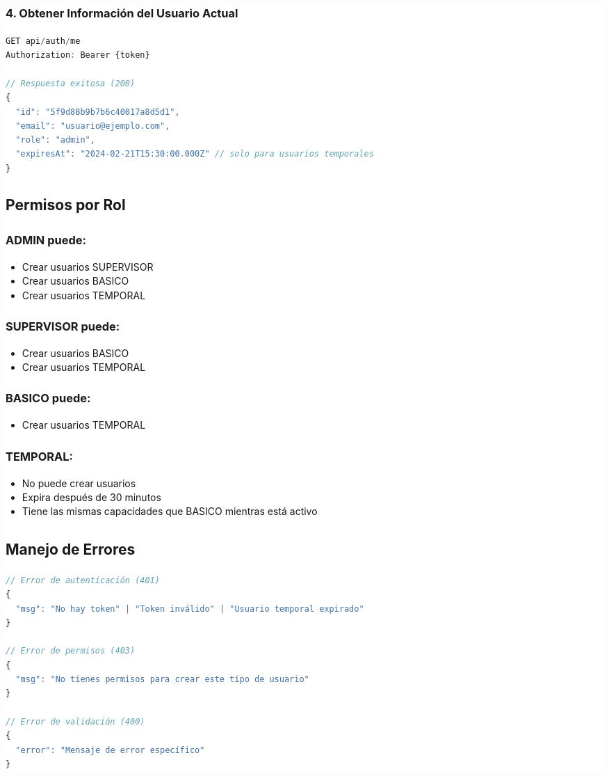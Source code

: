### 4. Obtener Información del Usuario Actual
```javascript
GET api/auth/me
Authorization: Bearer {token}

// Respuesta exitosa (200)
{
  "id": "5f9d88b9b7b6c40017a8d5d1",
  "email": "usuario@ejemplo.com",
  "role": "admin",
  "expiresAt": "2024-02-21T15:30:00.000Z" // solo para usuarios temporales
}
```

## Permisos por Rol

### ADMIN puede:
- Crear usuarios SUPERVISOR
- Crear usuarios BASICO
- Crear usuarios TEMPORAL

### SUPERVISOR puede:
- Crear usuarios BASICO
- Crear usuarios TEMPORAL

### BASICO puede:
- Crear usuarios TEMPORAL

### TEMPORAL:
- No puede crear usuarios
- Expira después de 30 minutos
- Tiene las mismas capacidades que BASICO mientras está activo

## Manejo de Errores

```javascript
// Error de autenticación (401)
{
  "msg": "No hay token" | "Token inválido" | "Usuario temporal expirado"
}

// Error de permisos (403)
{
  "msg": "No tienes permisos para crear este tipo de usuario"
}

// Error de validación (400)
{
  "error": "Mensaje de error específico"
}
```
